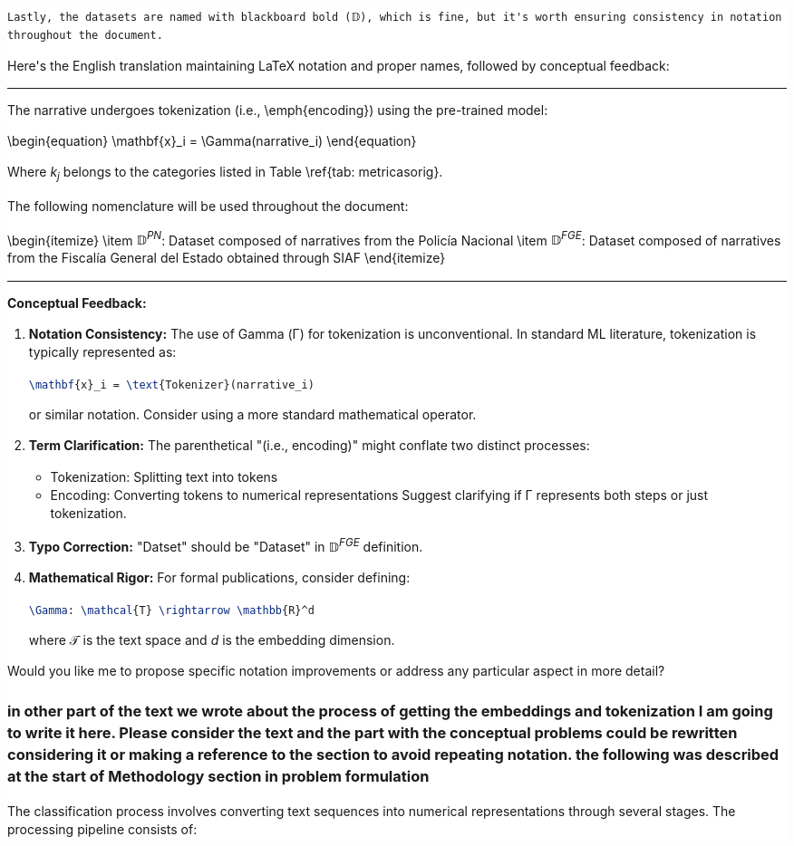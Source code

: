 ``` reasoning
Lastly, the datasets are named with blackboard bold (𝔻), which is fine, but it's worth ensuring consistency in notation throughout the document.
```

Here's the English translation maintaining LaTeX notation and proper names, followed by conceptual feedback:

---

The narrative undergoes tokenization (i.e., \emph{encoding}) using the pre-trained model:

\begin{equation}
  \mathbf{x}_i = \Gamma(narrative_i)
\end{equation}

Where $k_j$ belongs to the categories listed in Table \ref{tab: metricasorig}.

The following nomenclature will be used throughout the document:

\begin{itemize}
      \item $\mathbb{D}^{PN}$: Dataset composed of narratives from the Policía Nacional
      \item $\mathbb{D}^{FGE}$: Dataset composed of narratives from the Fiscalía General del Estado obtained through SIAF
 \end{itemize}

--- 

**Conceptual Feedback:**

1. **Notation Consistency:** The use of Gamma (Γ) for tokenization is unconventional. In standard ML literature, tokenization is typically represented as:
   ```latex
   \mathbf{x}_i = \text{Tokenizer}(narrative_i)
   ```
   or similar notation. Consider using a more standard mathematical operator.

2. **Term Clarification:** The parenthetical "(i.e., encoding)" might conflate two distinct processes:
   - Tokenization: Splitting text into tokens
   - Encoding: Converting tokens to numerical representations
   Suggest clarifying if Γ represents both steps or just tokenization.

3. **Typo Correction:** "Datset" should be "Dataset" in $\mathbb{D}^{FGE}$ definition.

4. **Mathematical Rigor:** For formal publications, consider defining:
   ```latex
   \Gamma: \mathcal{T} \rightarrow \mathbb{R}^d
   ```
   where $\mathcal{T}$ is the text space and $d$ is the embedding dimension.

Would you like me to propose specific notation improvements or address any particular aspect in more detail?

### in other part of the text we wrote about the process of getting the embeddings and tokenization I am going to write it here. Please consider the text and the part with the conceptual problems could be rewritten considering it or making a reference to the section to avoid repeating notation. the following was described at the start of Methodology section in problem formulation
The classification process involves converting text sequences into
numerical representations through several stages. The processing
pipeline consists of:
